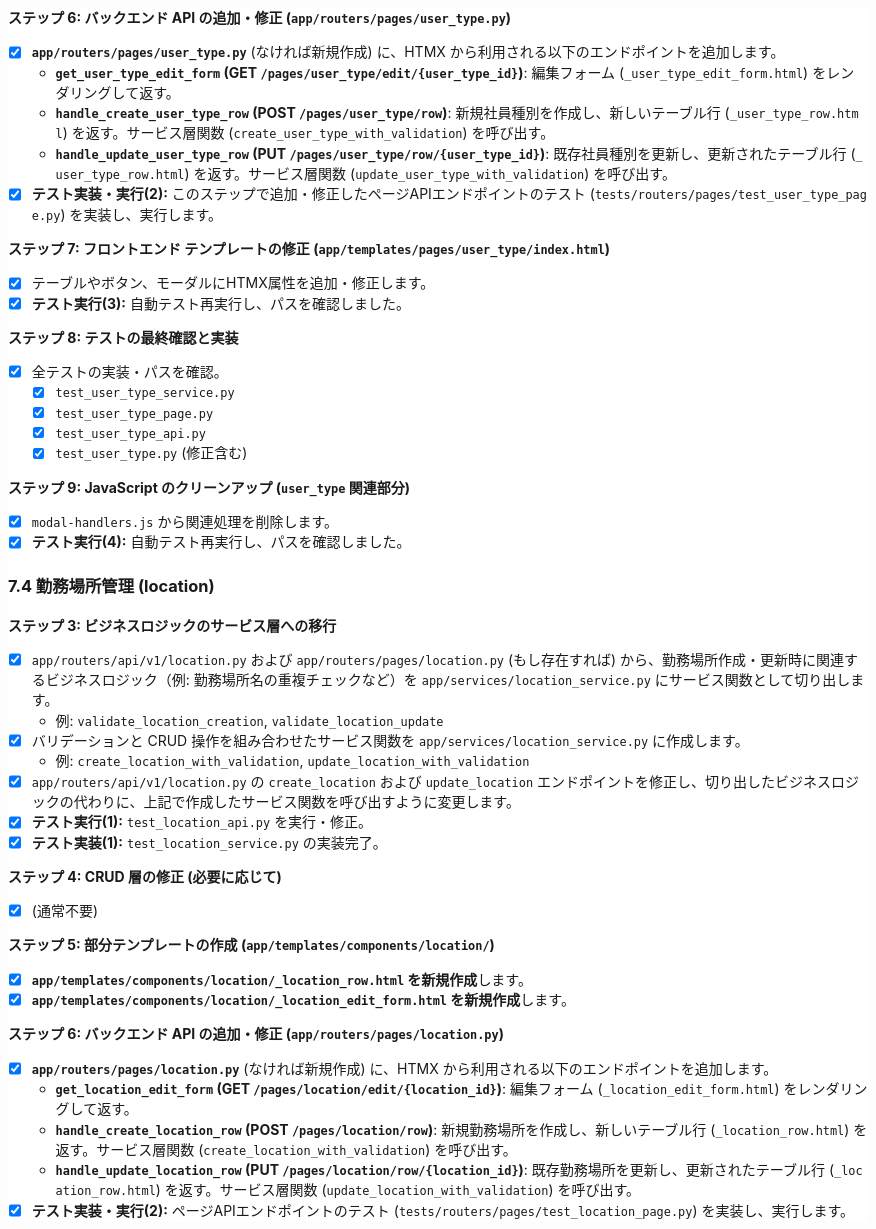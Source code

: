 **ステップ 6: バックエンド API の追加・修正 (`app/routers/pages/user_type.py`)**

   - [x] **`app/routers/pages/user_type.py`** (なければ新規作成) に、HTMX から利用される以下のエンドポイントを追加します。
       - **`get_user_type_edit_form` (GET `/pages/user_type/edit/{user_type_id}`)**: 編集フォーム (`_user_type_edit_form.html`) をレンダリングして返す。
       - **`handle_create_user_type_row` (POST `/pages/user_type/row`)**: 新規社員種別を作成し、新しいテーブル行 (`_user_type_row.html`) を返す。サービス層関数 (`create_user_type_with_validation`) を呼び出す。
       - **`handle_update_user_type_row` (PUT `/pages/user_type/row/{user_type_id}`)**: 既存社員種別を更新し、更新されたテーブル行 (`_user_type_row.html`) を返す。サービス層関数 (`update_user_type_with_validation`) を呼び出す。
   - [x] **テスト実装・実行(2):** このステップで追加・修正したページAPIエンドポイントのテスト (`tests/routers/pages/test_user_type_page.py`) を実装し、実行します。

**ステップ 7: フロントエンド テンプレートの修正 (`app/templates/pages/user_type/index.html`)**

   - [x] テーブルやボタン、モーダルにHTMX属性を追加・修正します。
   - [x] **テスト実行(3):** 自動テスト再実行し、パスを確認しました。

**ステップ 8: テストの最終確認と実装**

   - [x] 全テストの実装・パスを確認。
       - [x] `test_user_type_service.py`
       - [x] `test_user_type_page.py`
       - [x] `test_user_type_api.py`
       - [x] `test_user_type.py` (修正含む)

**ステップ 9: JavaScript のクリーンアップ (`user_type` 関連部分)**

   - [x] `modal-handlers.js` から関連処理を削除します。
   - [x] **テスト実行(4):** 自動テスト再実行し、パスを確認しました。

### 7.4 勤務場所管理 (location)

**ステップ 3: ビジネスロジックのサービス層への移行**

   - [x] `app/routers/api/v1/location.py` および `app/routers/pages/location.py` (もし存在すれば) から、勤務場所作成・更新時に関連するビジネスロジック（例: 勤務場所名の重複チェックなど）を `app/services/location_service.py` にサービス関数として切り出します。
       - 例: `validate_location_creation`, `validate_location_update`
   - [x] バリデーションと CRUD 操作を組み合わせたサービス関数を `app/services/location_service.py` に作成します。
       - 例: `create_location_with_validation`, `update_location_with_validation`
   - [x] `app/routers/api/v1/location.py` の `create_location` および `update_location` エンドポイントを修正し、切り出したビジネスロジックの代わりに、上記で作成したサービス関数を呼び出すように変更します。
   - [x] **テスト実行(1):** `test_location_api.py` を実行・修正。
   - [x] **テスト実装(1):** `test_location_service.py` の実装完了。

**ステップ 4: CRUD 層の修正 (必要に応じて)**

   - [x] (通常不要)

**ステップ 5: 部分テンプレートの作成 (`app/templates/components/location/`)**

   - [x] **`app/templates/components/location/_location_row.html` を新規作成**します。
   - [x] **`app/templates/components/location/_location_edit_form.html` を新規作成**します。

**ステップ 6: バックエンド API の追加・修正 (`app/routers/pages/location.py`)**

   - [x] **`app/routers/pages/location.py`** (なければ新規作成) に、HTMX から利用される以下のエンドポイントを追加します。
       - **`get_location_edit_form` (GET `/pages/location/edit/{location_id}`)**: 編集フォーム (`_location_edit_form.html`) をレンダリングして返す。
       - **`handle_create_location_row` (POST `/pages/location/row`)**: 新規勤務場所を作成し、新しいテーブル行 (`_location_row.html`) を返す。サービス層関数 (`create_location_with_validation`) を呼び出す。
       - **`handle_update_location_row` (PUT `/pages/location/row/{location_id}`)**: 既存勤務場所を更新し、更新されたテーブル行 (`_location_row.html`) を返す。サービス層関数 (`update_location_with_validation`) を呼び出す。
   - [x] **テスト実装・実行(2):** ページAPIエンドポイントのテスト (`tests/routers/pages/test_location_page.py`) を実装し、実行します。
